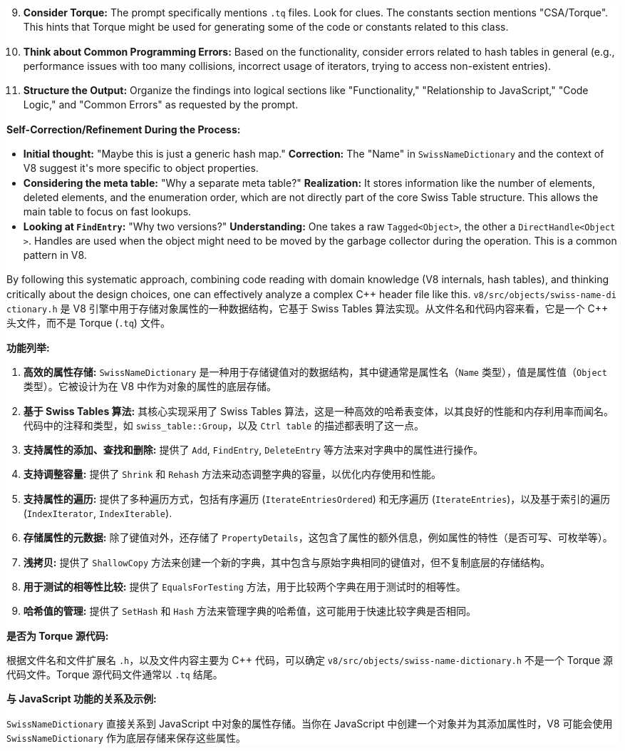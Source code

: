 9. **Consider Torque:** The prompt specifically mentions `.tq` files. Look for clues. The constants section mentions "CSA/Torque". This hints that Torque might be used for generating some of the code or constants related to this class.

10. **Think about Common Programming Errors:** Based on the functionality, consider errors related to hash tables in general (e.g., performance issues with too many collisions, incorrect usage of iterators, trying to access non-existent entries).

11. **Structure the Output:** Organize the findings into logical sections like "Functionality," "Relationship to JavaScript," "Code Logic," and "Common Errors" as requested by the prompt.

**Self-Correction/Refinement During the Process:**

* **Initial thought:** "Maybe this is just a generic hash map."  **Correction:** The "Name" in `SwissNameDictionary` and the context of V8 suggest it's more specific to object properties.
* **Considering the meta table:** "Why a separate meta table?" **Realization:** It stores information like the number of elements, deleted elements, and the enumeration order, which are not directly part of the core Swiss Table structure. This allows the main table to focus on fast lookups.
* **Looking at `FindEntry`:** "Why two versions?" **Understanding:** One takes a raw `Tagged<Object>`, the other a `DirectHandle<Object>`. Handles are used when the object might need to be moved by the garbage collector during the operation. This is a common pattern in V8.

By following this systematic approach, combining code reading with domain knowledge (V8 internals, hash tables), and thinking critically about the design choices, one can effectively analyze a complex C++ header file like this.
`v8/src/objects/swiss-name-dictionary.h` 是 V8 引擎中用于存储对象属性的一种数据结构，它基于 Swiss Tables 算法实现。从文件名和代码内容来看，它是一个 C++ 头文件，而不是 Torque (`.tq`) 文件。

**功能列举:**

1. **高效的属性存储:** `SwissNameDictionary` 是一种用于存储键值对的数据结构，其中键通常是属性名（`Name` 类型），值是属性值（`Object` 类型）。它被设计为在 V8 中作为对象的属性的底层存储。

2. **基于 Swiss Tables 算法:**  其核心实现采用了 Swiss Tables 算法，这是一种高效的哈希表变体，以其良好的性能和内存利用率而闻名。代码中的注释和类型，如 `swiss_table::Group`，以及 `Ctrl table` 的描述都表明了这一点。

3. **支持属性的添加、查找和删除:**  提供了 `Add`, `FindEntry`, `DeleteEntry` 等方法来对字典中的属性进行操作。

4. **支持调整容量:** 提供了 `Shrink` 和 `Rehash` 方法来动态调整字典的容量，以优化内存使用和性能。

5. **支持属性的遍历:**  提供了多种遍历方式，包括有序遍历 (`IterateEntriesOrdered`) 和无序遍历 (`IterateEntries`)，以及基于索引的遍历 (`IndexIterator`, `IndexIterable`).

6. **存储属性的元数据:** 除了键值对外，还存储了 `PropertyDetails`，这包含了属性的额外信息，例如属性的特性（是否可写、可枚举等）。

7. **浅拷贝:** 提供了 `ShallowCopy` 方法来创建一个新的字典，其中包含与原始字典相同的键值对，但不复制底层的存储结构。

8. **用于测试的相等性比较:** 提供了 `EqualsForTesting` 方法，用于比较两个字典在用于测试时的相等性。

9. **哈希值的管理:** 提供了 `SetHash` 和 `Hash` 方法来管理字典的哈希值，这可能用于快速比较字典是否相同。

**是否为 Torque 源代码:**

根据文件名和文件扩展名 `.h`，以及文件内容主要为 C++ 代码，可以确定 `v8/src/objects/swiss-name-dictionary.h` 不是一个 Torque 源代码文件。Torque 源代码文件通常以 `.tq` 结尾。

**与 JavaScript 功能的关系及示例:**

`SwissNameDictionary` 直接关系到 JavaScript 中对象的属性存储。当你在 JavaScript 中创建一个对象并为其添加属性时，V8 可能会使用 `SwissNameDictionary` 作为底层存储来保存这些属性。

